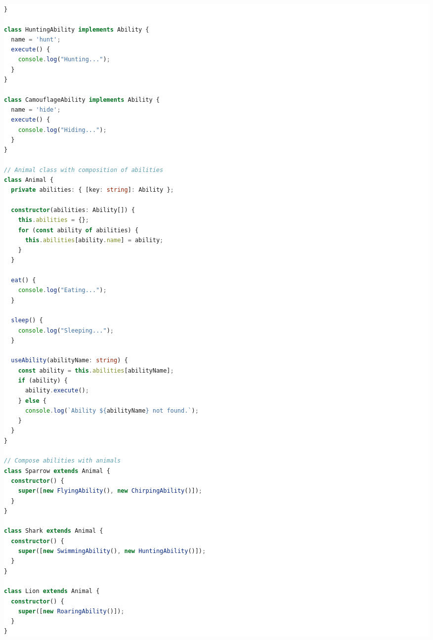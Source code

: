 ```typescript
}

class HuntingAbility implements Ability {
  name = 'hunt';
  execute() {
    console.log("Hunting...");
  }
}

class CamouflageAbility implements Ability {
  name = 'hide';
  execute() {
    console.log("Hiding...");
  }
}

// Animal class with composition of abilities
class Animal {
  private abilities: { [key: string]: Ability };

  constructor(abilities: Ability[]) {
    this.abilities = {};
    for (const ability of abilities) {
      this.abilities[ability.name] = ability;
    }
  }

  eat() {
    console.log("Eating...");
  }

  sleep() {
    console.log("Sleeping...");
  }

  useAbility(abilityName: string) {
    const ability = this.abilities[abilityName];
    if (ability) {
      ability.execute();
    } else {
      console.log(`Ability ${abilityName} not found.`);
    }
  }
}

// Compose abilities with animals
class Sparrow extends Animal {
  constructor() {
    super([new FlyingAbility(), new ChirpingAbility()]);
  }
}

class Shark extends Animal {
  constructor() {
    super([new SwimmingAbility(), new HuntingAbility()]);
  }
}

class Lion extends Animal {
  constructor() {
    super([new RoaringAbility()]);
  }
}
```